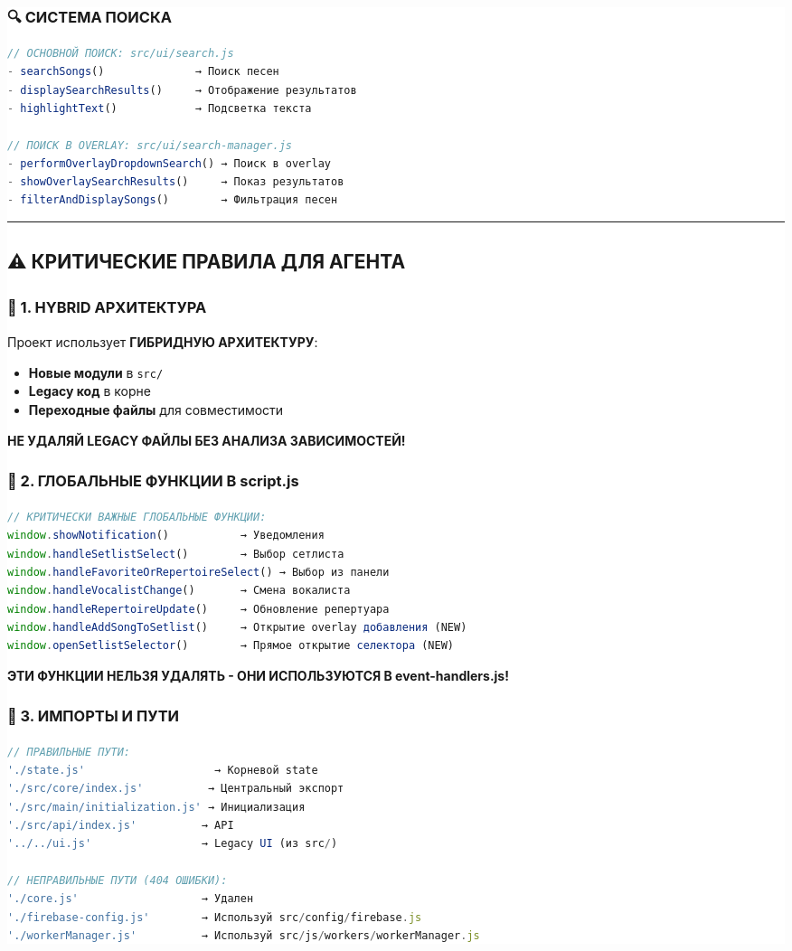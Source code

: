 ### **🔍 СИСТЕМА ПОИСКА**
```javascript
// ОСНОВНОЙ ПОИСК: src/ui/search.js
- searchSongs()              → Поиск песен
- displaySearchResults()     → Отображение результатов
- highlightText()            → Подсветка текста

// ПОИСК В OVERLAY: src/ui/search-manager.js
- performOverlayDropdownSearch() → Поиск в overlay
- showOverlaySearchResults()     → Показ результатов
- filterAndDisplaySongs()        → Фильтрация песен
```

---

## ⚠️ **КРИТИЧЕСКИЕ ПРАВИЛА ДЛЯ АГЕНТА**

### **🚨 1. HYBRID АРХИТЕКТУРА**
Проект использует **ГИБРИДНУЮ АРХИТЕКТУРУ**:
- **Новые модули** в `src/`
- **Legacy код** в корне
- **Переходные файлы** для совместимости

**НЕ УДАЛЯЙ LEGACY ФАЙЛЫ БЕЗ АНАЛИЗА ЗАВИСИМОСТЕЙ!**

### **🚨 2. ГЛОБАЛЬНЫЕ ФУНКЦИИ В script.js**
```javascript
// КРИТИЧЕСКИ ВАЖНЫЕ ГЛОБАЛЬНЫЕ ФУНКЦИИ:
window.showNotification()           → Уведомления
window.handleSetlistSelect()        → Выбор сетлиста
window.handleFavoriteOrRepertoireSelect() → Выбор из панели
window.handleVocalistChange()       → Смена вокалиста
window.handleRepertoireUpdate()     → Обновление репертуара
window.handleAddSongToSetlist()     → Открытие overlay добавления (NEW)
window.openSetlistSelector()        → Прямое открытие селектора (NEW)
```

**ЭТИ ФУНКЦИИ НЕЛЬЗЯ УДАЛЯТЬ - ОНИ ИСПОЛЬЗУЮТСЯ В event-handlers.js!**

### **🚨 3. ИМПОРТЫ И ПУТИ**
```javascript
// ПРАВИЛЬНЫЕ ПУТИ:
'./state.js'                    → Корневой state
'./src/core/index.js'          → Центральный экспорт
'./src/main/initialization.js' → Инициализация
'./src/api/index.js'          → API
'../../ui.js'                 → Legacy UI (из src/)

// НЕПРАВИЛЬНЫЕ ПУТИ (404 ОШИБКИ):
'./core.js'                   → Удален
'./firebase-config.js'        → Используй src/config/firebase.js
'./workerManager.js'          → Используй src/js/workers/workerManager.js
```
